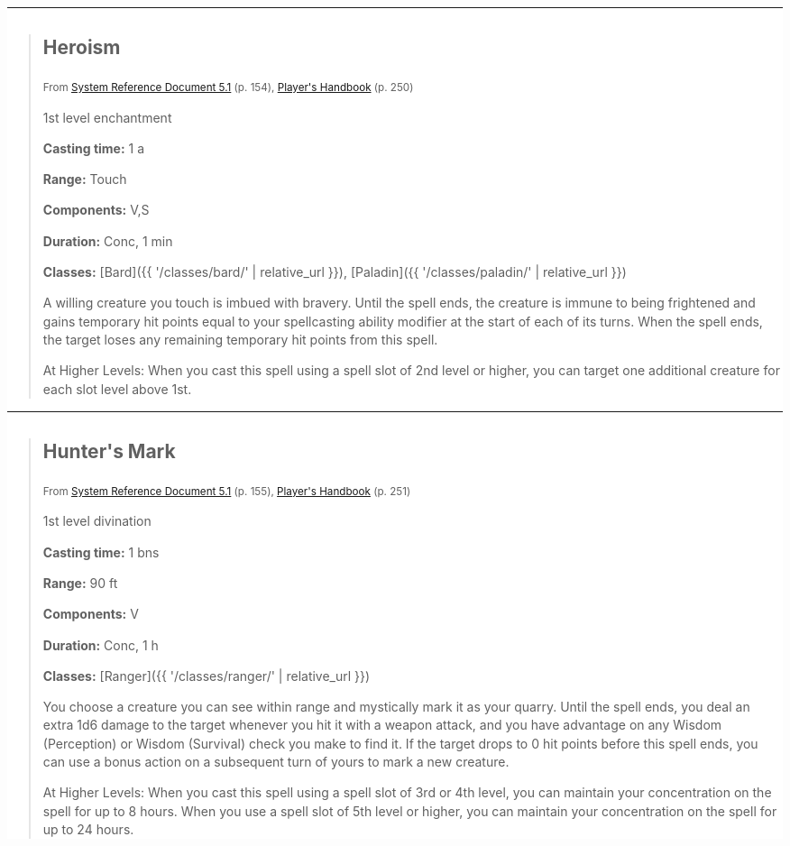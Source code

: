 <hr>

> 
> ## Heroism
> 
> <small>From <a target="_blank" href="https://media.wizards.com/2016/downloads/DND/SRD-OGL_V5.1.pdf">System Reference Document 5.1</a> (p. 154), <a target="_blank" href="https://dnd.wizards.com/products/tabletop-games/rpg-products/rpg_playershandbook">Player's Handbook</a> (p. 250)</small>
> 
> 
> 1st level enchantment
> 
> **Casting time:** 1 a
> 
> **Range:** Touch
> 
> **Components:** V,S 
> 
> **Duration:** Conc, 1 min
> 
> **Classes:** [Bard]({{ '/classes/bard/' | relative_url }}), [Paladin]({{ '/classes/paladin/' | relative_url }})
> 
> A willing creature you touch is imbued with bravery. Until the spell ends, the creature is immune to being frightened and gains temporary hit points equal to your spellcasting ability modifier at the start of each of its turns. When the spell ends, the target loses any remaining temporary hit points from this spell.
> 
>    At Higher Levels: When you cast this spell using a spell slot of 2nd level or higher, you can target one additional creature for each slot level above 1st.

<hr>

> 
> ## Hunter's Mark
> 
> <small>From <a target="_blank" href="https://media.wizards.com/2016/downloads/DND/SRD-OGL_V5.1.pdf">System Reference Document 5.1</a> (p. 155), <a target="_blank" href="https://dnd.wizards.com/products/tabletop-games/rpg-products/rpg_playershandbook">Player's Handbook</a> (p. 251)</small>
> 
> 
> 1st level divination
> 
> **Casting time:** 1 bns
> 
> **Range:** 90 ft
> 
> **Components:** V 
> 
> **Duration:** Conc, 1 h
> 
> **Classes:** [Ranger]({{ '/classes/ranger/' | relative_url }})
> 
> You choose a creature you can see within range and mystically mark it as your quarry. Until the spell ends, you deal an extra 1d6 damage to the target whenever you hit it with a weapon attack, and you have advantage on any Wisdom (Perception) or Wisdom (Survival) check you make to find it. If the target drops to 0 hit points before this spell ends, you can use a bonus action on a subsequent turn of yours to mark a new creature.
> 
>    At Higher Levels: When you cast this spell using a spell slot of 3rd or 4th level, you can maintain your concentration on the spell for up to 8 hours. When you use a spell slot of 5th level or higher, you can maintain your concentration on the spell for up to 24 hours.
